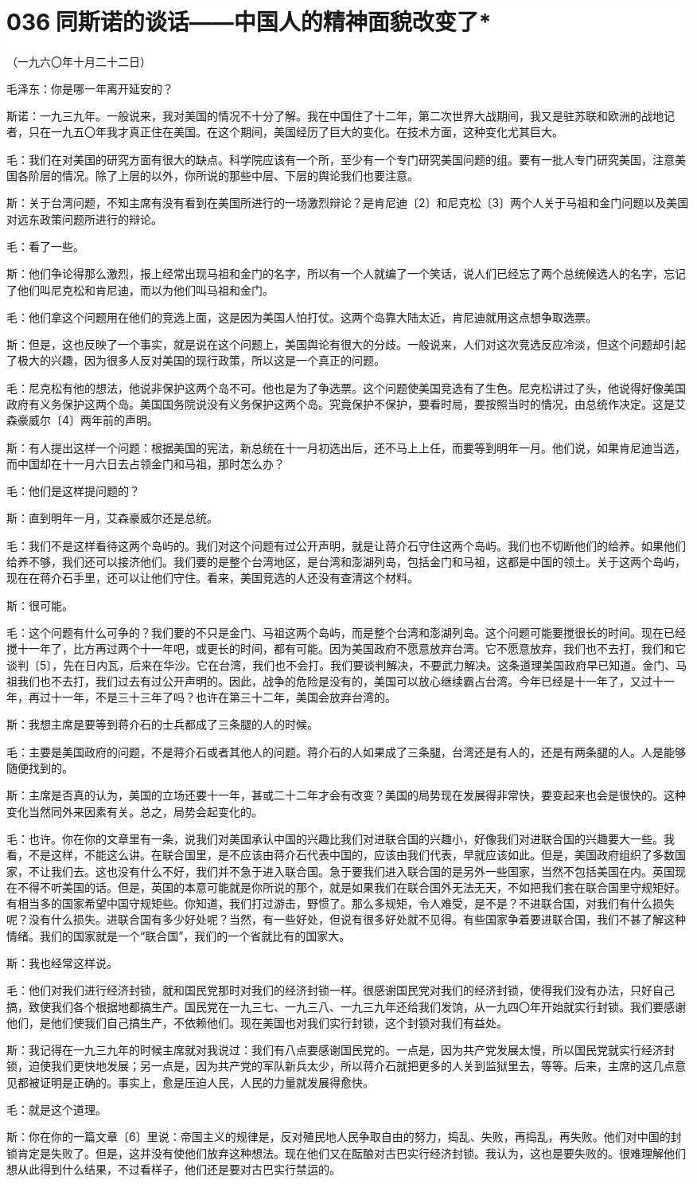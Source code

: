 # 036 同斯诺的谈话——中国人的精神面貌改变了*

（一九六〇年十月二十二日）

毛泽东：你是哪一年离开延安的？

斯诺：一九三九年。一般说来，我对美国的情况不十分了解。我在中国住了十二年，第二次世界大战期间，我又是驻苏联和欧洲的战地记者，只在一九五〇年我才真正住在美国。在这个期间，美国经历了巨大的变化。在技术方面，这种变化尤其巨大。

毛：我们在对美国的研究方面有很大的缺点。科学院应该有一个所，至少有一个专门研究美国问题的组。要有一批人专门研究美国，注意美国各阶层的情况。除了上层的以外，你所说的那些中层、下层的舆论我们也要注意。

斯：关于台湾问题，不知主席有没有看到在美国所进行的一场激烈辩论？是肯尼迪〔2〕和尼克松〔3〕两个人关于马祖和金门问题以及美国对远东政策问题所进行的辩论。

毛：看了一些。

斯：他们争论得那么激烈，报上经常出现马祖和金门的名字，所以有一个人就编了一个笑话，说人们已经忘了两个总统候选人的名字，忘记了他们叫尼克松和肯尼迪，而以为他们叫马祖和金门。

毛：他们拿这个问题用在他们的竞选上面，这是因为美国人怕打仗。这两个岛靠大陆太近，肯尼迪就用这点想争取选票。

斯：但是，这也反映了一个事实，就是说在这个问题上，美国舆论有很大的分歧。一般说来，人们对这次竞选反应冷淡，但这个问题却引起了极大的兴趣，因为很多人反对美国的现行政策，所以这是一个真正的问题。

毛：尼克松有他的想法，他说非保护这两个岛不可。他也是为了争选票。这个问题使美国竞选有了生色。尼克松讲过了头，他说得好像美国政府有义务保护这两个岛。美国国务院说没有义务保护这两个岛。究竟保护不保护，要看时局，要按照当时的情况，由总统作决定。这是艾森豪威尔〔4〕两年前的声明。

斯：有人提出这样一个问题：根据美国的宪法，新总统在十一月初选出后，还不马上上任，而要等到明年一月。他们说，如果肯尼迪当选，而中国却在十一月六日去占领金门和马祖，那时怎么办？

毛：他们是这样提问题的？

斯：直到明年一月，艾森豪威尔还是总统。

毛：我们不是这样看待这两个岛屿的。我们对这个问题有过公开声明，就是让蒋介石守住这两个岛屿。我们也不切断他们的给养。如果他们给养不够，我们还可以接济他们。我们要的是整个台湾地区，是台湾和澎湖列岛，包括金门和马祖，这都是中国的领土。关于这两个岛屿，现在在蒋介石手里，还可以让他们守住。看来，美国竞选的人还没有查清这个材料。

斯：很可能。

毛：这个问题有什么可争的？我们要的不只是金门、马祖这两个岛屿，而是整个台湾和澎湖列岛。这个问题可能要搅很长的时间。现在已经搅十一年了，比方再过两个十一年吧，或更长的时间，都有可能。因为美国政府不愿意放弃台湾。它不愿意放弃，我们也不去打，我们和它谈判〔5〕，先在日内瓦，后来在华沙。它在台湾，我们也不会打。我们要谈判解决，不要武力解决。这条道理美国政府早已知道。金门、马祖我们也不去打，我们过去有过公开声明的。因此，战争的危险是没有的，美国可以放心继续霸占台湾。今年已经是十一年了，又过十一年，再过十一年，不是三十三年了吗？也许在第三十二年，美国会放弃台湾的。

斯：我想主席是要等到蒋介石的士兵都成了三条腿的人的时候。

毛：主要是美国政府的问题，不是蒋介石或者其他人的问题。蒋介石的人如果成了三条腿，台湾还是有人的，还是有两条腿的人。人是能够随便找到的。

斯：主席是否真的认为，美国的立场还要十一年，甚或二十二年才会有改变？美国的局势现在发展得非常快，要变起来也会是很快的。这种变化当然同外来因素有关。总之，局势会起变化的。

毛：也许。你在你的文章里有一条，说我们对美国承认中国的兴趣比我们对进联合国的兴趣小，好像我们对进联合国的兴趣要大一些。我看，不是这样，不能这么讲。在联合国里，是不应该由蒋介石代表中国的，应该由我们代表，早就应该如此。但是，美国政府组织了多数国家，不让我们去。这也没有什么不好，我们并不急于进入联合国。急于要我们进入联合国的是另外一些国家，当然不包括美国在内。英国现在不得不听美国的话。但是，英国的本意可能就是你所说的那个，就是如果我们在联合国外无法无天，不如把我们套在联合国里守规矩好。有相当多的国家希望中国守规矩些。你知道，我们打过游击，野惯了。那么多规矩，令人难受，是不是？不进联合国，对我们有什么损失呢？没有什么损失。进联合国有多少好处呢？当然，有一些好处，但说有很多好处就不见得。有些国家争着要进联合国，我们不甚了解这种情绪。我们的国家就是一个“联合国”，我们的一个省就比有的国家大。

斯：我也经常这样说。

毛：他们对我们进行经济封锁，就和国民党那时对我们的经济封锁一样。很感谢国民党对我们的经济封锁，使得我们没有办法，只好自己搞，致使我们各个根据地都搞生产。国民党在一九三七、一九三八、一九三九年还给我们发饷，从一九四〇年开始就实行封锁。我们要感谢他们，是他们使我们自己搞生产，不依赖他们。现在美国也对我们实行封锁，这个封锁对我们有益处。

斯：我记得在一九三九年的时候主席就对我说过：我们有八点要感谢国民党的。一点是，因为共产党发展太慢，所以国民党就实行经济封锁，迫使我们更快地发展；另一点是，因为共产党的军队新兵太少，所以蒋介石就把更多的人关到监狱里去，等等。后来，主席的这几点意见都被证明是正确的。事实上，愈是压迫人民，人民的力量就发展得愈快。

毛：就是这个道理。

斯：你在你的一篇文章〔6〕里说：帝国主义的规律是，反对殖民地人民争取自由的努力，捣乱、失败，再捣乱，再失败。他们对中国的封锁肯定是失败了。但是，这并没有使他们放弃这种想法。现在他们又在酝酿对古巴实行经济封锁。我认为，这也是要失败的。很难理解他们想从此得到什么结果，不过看样子，他们还是要对古巴实行禁运的。
